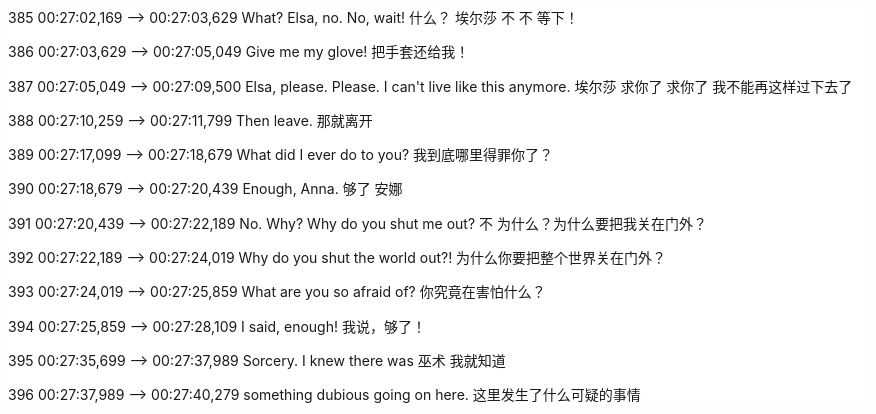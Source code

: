 385
00:27:02,169 --> 00:27:03,629
What? Elsa, no. No, wait!
什么？ 埃尔莎 不 不 等下！

386
00:27:03,629 --> 00:27:05,049
Give me my glove!
把手套还给我！

387
00:27:05,049 --> 00:27:09,500
Elsa, please. Please. I can't live like this anymore.
埃尔莎 求你了 求你了 我不能再这样过下去了

388
00:27:10,259 --> 00:27:11,799
Then leave.
那就离开

389
00:27:17,099 --> 00:27:18,679
What did I ever do to you?
我到底哪里得罪你了？

390
00:27:18,679 --> 00:27:20,439
Enough, Anna.
够了 安娜

391
00:27:20,439 --> 00:27:22,189
No. Why? Why do you shut me out?
不 为什么？为什么要把我关在门外？

392
00:27:22,189 --> 00:27:24,019
Why do you shut the world out?!
为什么你要把整个世界关在门外？

393
00:27:24,019 --> 00:27:25,859
What are you so afraid of?
你究竟在害怕什么？

394
00:27:25,859 --> 00:27:28,109
I said, enough!
我说，够了！

395
00:27:35,699 --> 00:27:37,989
Sorcery. I knew there was
巫术 我就知道

396
00:27:37,989 --> 00:27:40,279
something dubious going on here.
这里发生了什么可疑的事情
